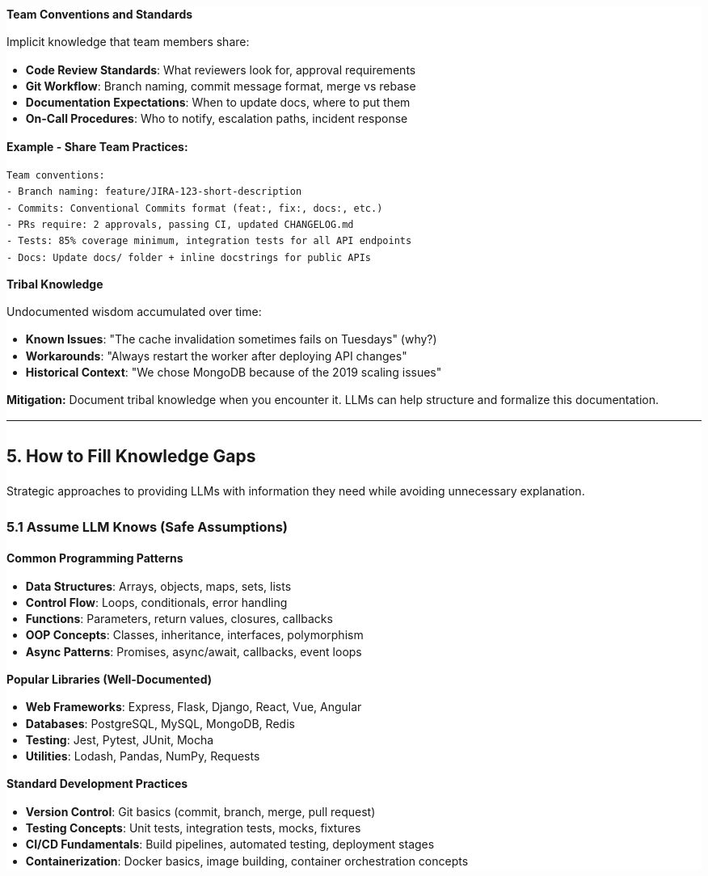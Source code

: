**Team Conventions and Standards**

Implicit knowledge that team members share:

- **Code Review Standards**: What reviewers look for, approval requirements
- **Git Workflow**: Branch naming, commit message format, merge vs rebase
- **Documentation Expectations**: When to update docs, where to put them
- **On-Call Procedures**: Who to notify, escalation paths, incident response

**Example - Share Team Practices:**
```
Team conventions:
- Branch naming: feature/JIRA-123-short-description
- Commits: Conventional Commits format (feat:, fix:, docs:, etc.)
- PRs require: 2 approvals, passing CI, updated CHANGELOG.md
- Tests: 85% coverage minimum, integration tests for all API endpoints
- Docs: Update docs/ folder + inline docstrings for public APIs
```

**Tribal Knowledge**

Undocumented wisdom accumulated over time:

- **Known Issues**: "The cache invalidation sometimes fails on Tuesdays" (why?)
- **Workarounds**: "Always restart the worker after deploying API changes"
- **Historical Context**: "We chose MongoDB because of the 2019 scaling issues"

**Mitigation:** Document tribal knowledge when you encounter it. LLMs can help structure and formalize this documentation.

---

## 5. How to Fill Knowledge Gaps

Strategic approaches to providing LLMs with information they need while avoiding unnecessary explanation.

### 5.1 Assume LLM Knows (Safe Assumptions)

**Common Programming Patterns**

- **Data Structures**: Arrays, objects, maps, sets, lists
- **Control Flow**: Loops, conditionals, error handling
- **Functions**: Parameters, return values, closures, callbacks
- **OOP Concepts**: Classes, inheritance, interfaces, polymorphism
- **Async Patterns**: Promises, async/await, callbacks, event loops

**Popular Libraries (Well-Documented)**

- **Web Frameworks**: Express, Flask, Django, React, Vue, Angular
- **Databases**: PostgreSQL, MySQL, MongoDB, Redis
- **Testing**: Jest, Pytest, JUnit, Mocha
- **Utilities**: Lodash, Pandas, NumPy, Requests

**Standard Development Practices**

- **Version Control**: Git basics (commit, branch, merge, pull request)
- **Testing Concepts**: Unit tests, integration tests, mocks, fixtures
- **CI/CD Fundamentals**: Build pipelines, automated testing, deployment stages
- **Containerization**: Docker basics, image building, container orchestration concepts
